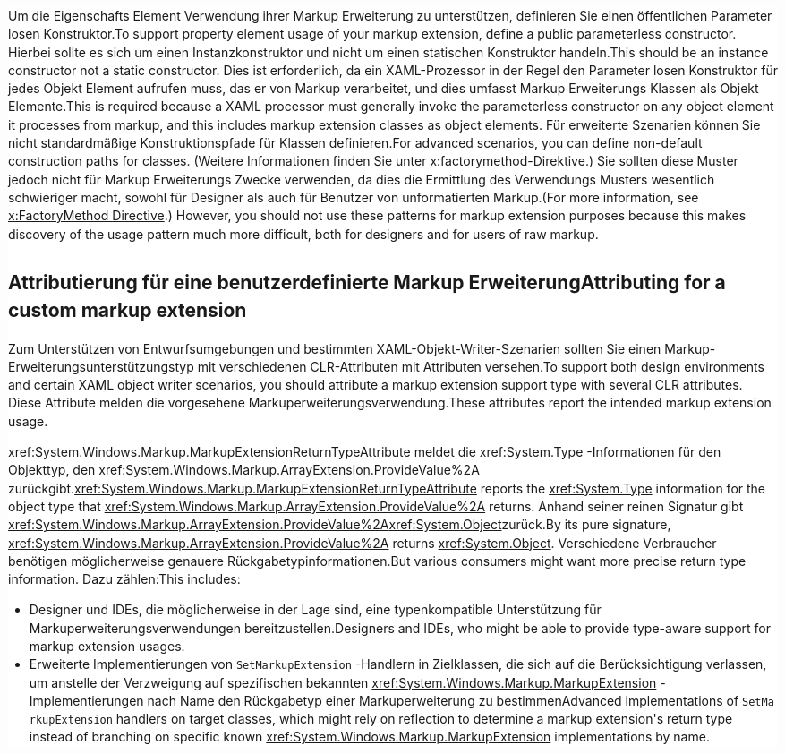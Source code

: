 <span data-ttu-id="bd2e5-220">Um die Eigenschafts Element Verwendung ihrer Markup Erweiterung zu unterstützen, definieren Sie einen öffentlichen Parameter losen Konstruktor.</span><span class="sxs-lookup"><span data-stu-id="bd2e5-220">To support property element usage of your markup extension, define a public parameterless constructor.</span></span> <span data-ttu-id="bd2e5-221">Hierbei sollte es sich um einen Instanzkonstruktor und nicht um einen statischen Konstruktor handeln.</span><span class="sxs-lookup"><span data-stu-id="bd2e5-221">This should be an instance constructor not a static constructor.</span></span> <span data-ttu-id="bd2e5-222">Dies ist erforderlich, da ein XAML-Prozessor in der Regel den Parameter losen Konstruktor für jedes Objekt Element aufrufen muss, das er von Markup verarbeitet, und dies umfasst Markup Erweiterungs Klassen als Objekt Elemente.</span><span class="sxs-lookup"><span data-stu-id="bd2e5-222">This is required because a XAML processor must generally invoke the parameterless constructor on any object element it processes from markup, and this includes markup extension classes as object elements.</span></span> <span data-ttu-id="bd2e5-223">Für erweiterte Szenarien können Sie nicht standardmäßige Konstruktionspfade für Klassen definieren.</span><span class="sxs-lookup"><span data-stu-id="bd2e5-223">For advanced scenarios, you can define non-default construction paths for classes.</span></span> <span data-ttu-id="bd2e5-224">(Weitere Informationen finden Sie unter [x:factorymethod-Direktive](xfactorymethod-directive.md).) Sie sollten diese Muster jedoch nicht für Markup Erweiterungs Zwecke verwenden, da dies die Ermittlung des Verwendungs Musters wesentlich schwieriger macht, sowohl für Designer als auch für Benutzer von unformatierten Markup.</span><span class="sxs-lookup"><span data-stu-id="bd2e5-224">(For more information, see [x:FactoryMethod Directive](xfactorymethod-directive.md).) However, you should not use these patterns for markup extension purposes because this makes discovery of the usage pattern much more difficult, both for designers and for users of raw markup.</span></span>

## <a name="attributing-for-a-custom-markup-extension"></a><span data-ttu-id="bd2e5-225">Attributierung für eine benutzerdefinierte Markup Erweiterung</span><span class="sxs-lookup"><span data-stu-id="bd2e5-225">Attributing for a custom markup extension</span></span>

<span data-ttu-id="bd2e5-226">Zum Unterstützen von Entwurfsumgebungen und bestimmten XAML-Objekt-Writer-Szenarien sollten Sie einen Markup-Erweiterungsunterstützungstyp mit verschiedenen CLR-Attributen mit Attributen versehen.</span><span class="sxs-lookup"><span data-stu-id="bd2e5-226">To support both design environments and certain XAML object writer scenarios, you should attribute a markup extension support type with several CLR attributes.</span></span> <span data-ttu-id="bd2e5-227">Diese Attribute melden die vorgesehene Markuperweiterungsverwendung.</span><span class="sxs-lookup"><span data-stu-id="bd2e5-227">These attributes report the intended markup extension usage.</span></span>

 <span data-ttu-id="bd2e5-228"><xref:System.Windows.Markup.MarkupExtensionReturnTypeAttribute> meldet die <xref:System.Type> -Informationen für den Objekttyp, den <xref:System.Windows.Markup.ArrayExtension.ProvideValue%2A> zurückgibt.</span><span class="sxs-lookup"><span data-stu-id="bd2e5-228"><xref:System.Windows.Markup.MarkupExtensionReturnTypeAttribute> reports the <xref:System.Type> information for the object type that <xref:System.Windows.Markup.ArrayExtension.ProvideValue%2A> returns.</span></span> <span data-ttu-id="bd2e5-229">Anhand seiner reinen Signatur gibt <xref:System.Windows.Markup.ArrayExtension.ProvideValue%2A><xref:System.Object>zurück.</span><span class="sxs-lookup"><span data-stu-id="bd2e5-229">By its pure signature, <xref:System.Windows.Markup.ArrayExtension.ProvideValue%2A> returns <xref:System.Object>.</span></span> <span data-ttu-id="bd2e5-230">Verschiedene Verbraucher benötigen möglicherweise genauere Rückgabetypinformationen.</span><span class="sxs-lookup"><span data-stu-id="bd2e5-230">But various consumers might want more precise return type information.</span></span> <span data-ttu-id="bd2e5-231">Dazu zählen:</span><span class="sxs-lookup"><span data-stu-id="bd2e5-231">This includes:</span></span>

- <span data-ttu-id="bd2e5-232">Designer und IDEs, die möglicherweise in der Lage sind, eine typenkompatible Unterstützung für Markuperweiterungsverwendungen bereitzustellen.</span><span class="sxs-lookup"><span data-stu-id="bd2e5-232">Designers and IDEs, who might be able to provide type-aware support for markup extension usages.</span></span>
- <span data-ttu-id="bd2e5-233">Erweiterte Implementierungen von `SetMarkupExtension` -Handlern in Zielklassen, die sich auf die Berücksichtigung verlassen, um anstelle der Verzweigung auf spezifischen bekannten <xref:System.Windows.Markup.MarkupExtension> -Implementierungen nach Name den Rückgabetyp einer Markuperweiterung zu bestimmen</span><span class="sxs-lookup"><span data-stu-id="bd2e5-233">Advanced implementations of `SetMarkupExtension` handlers on target classes, which might rely on reflection to determine a markup extension's return type instead of branching on specific known <xref:System.Windows.Markup.MarkupExtension> implementations by name.</span></span>
